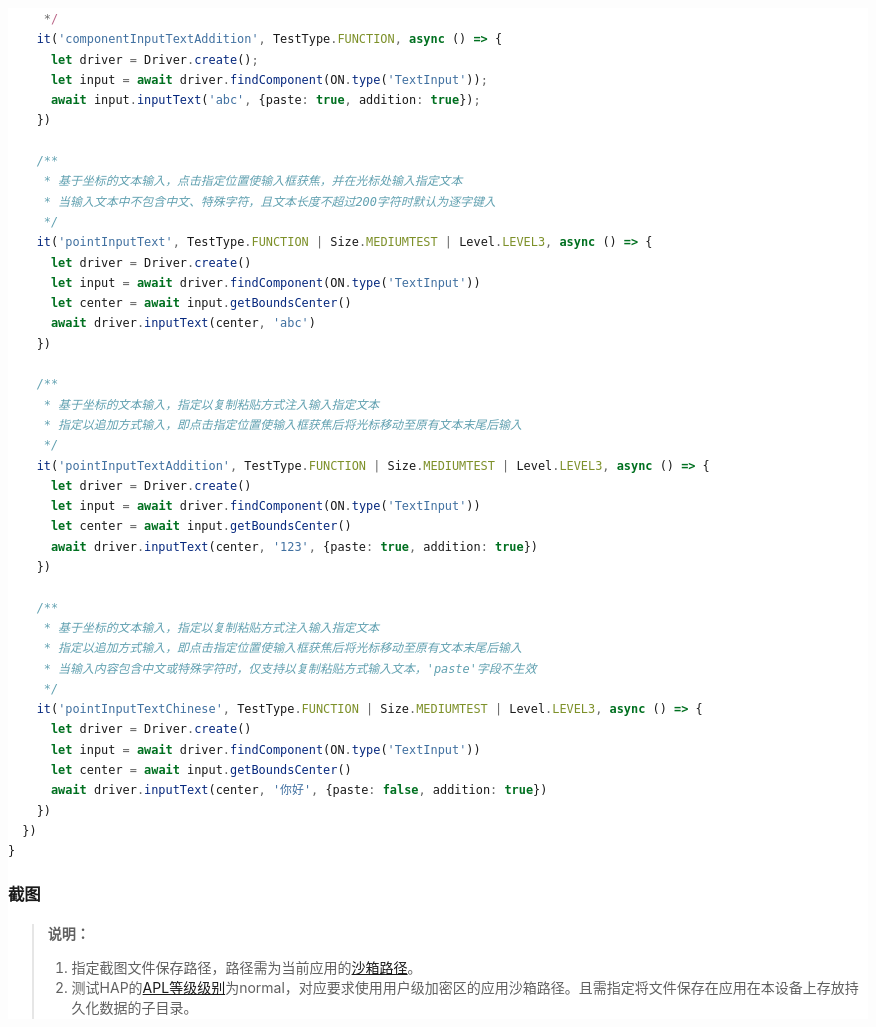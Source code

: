   ```ts
       */
      it('componentInputTextAddition', TestType.FUNCTION, async () => {
        let driver = Driver.create();
        let input = await driver.findComponent(ON.type('TextInput'));
        await input.inputText('abc', {paste: true, addition: true});
      })

      /**
       * 基于坐标的文本输入，点击指定位置使输入框获焦，并在光标处输入指定文本
       * 当输入文本中不包含中文、特殊字符，且文本长度不超过200字符时默认为逐字键入
       */
      it('pointInputText', TestType.FUNCTION | Size.MEDIUMTEST | Level.LEVEL3, async () => {
        let driver = Driver.create()
        let input = await driver.findComponent(ON.type('TextInput'))
        let center = await input.getBoundsCenter()
        await driver.inputText(center, 'abc')
      })

      /**
       * 基于坐标的文本输入，指定以复制粘贴方式注入输入指定文本
       * 指定以追加方式输入，即点击指定位置使输入框获焦后将光标移动至原有文本末尾后输入
       */
      it('pointInputTextAddition', TestType.FUNCTION | Size.MEDIUMTEST | Level.LEVEL3, async () => {
        let driver = Driver.create()
        let input = await driver.findComponent(ON.type('TextInput'))
        let center = await input.getBoundsCenter()
        await driver.inputText(center, '123', {paste: true, addition: true})
      })

      /**
       * 基于坐标的文本输入，指定以复制粘贴方式注入输入指定文本
       * 指定以追加方式输入，即点击指定位置使输入框获焦后将光标移动至原有文本末尾后输入
       * 当输入内容包含中文或特殊字符时，仅支持以复制粘贴方式输入文本，'paste'字段不生效
       */
      it('pointInputTextChinese', TestType.FUNCTION | Size.MEDIUMTEST | Level.LEVEL3, async () => {
        let driver = Driver.create()
        let input = await driver.findComponent(ON.type('TextInput'))
        let center = await input.getBoundsCenter()
        await driver.inputText(center, '你好', {paste: false, addition: true})
      })
    })
  }
  ```
### 截图

> **说明：**
> 1. 指定截图文件保存路径，路径需为当前应用的[沙箱路径](../file-management/app-sandbox-directory.md)。
> 2. 测试HAP的[APL等级级别](../security/AccessToken/app-permission-mgmt-overview.md#权限机制中的基本概念)为normal，对应要求使用用户级加密区的应用沙箱路径。且需指定将文件保存在应用在本设备上存放持久化数据的子目录。
